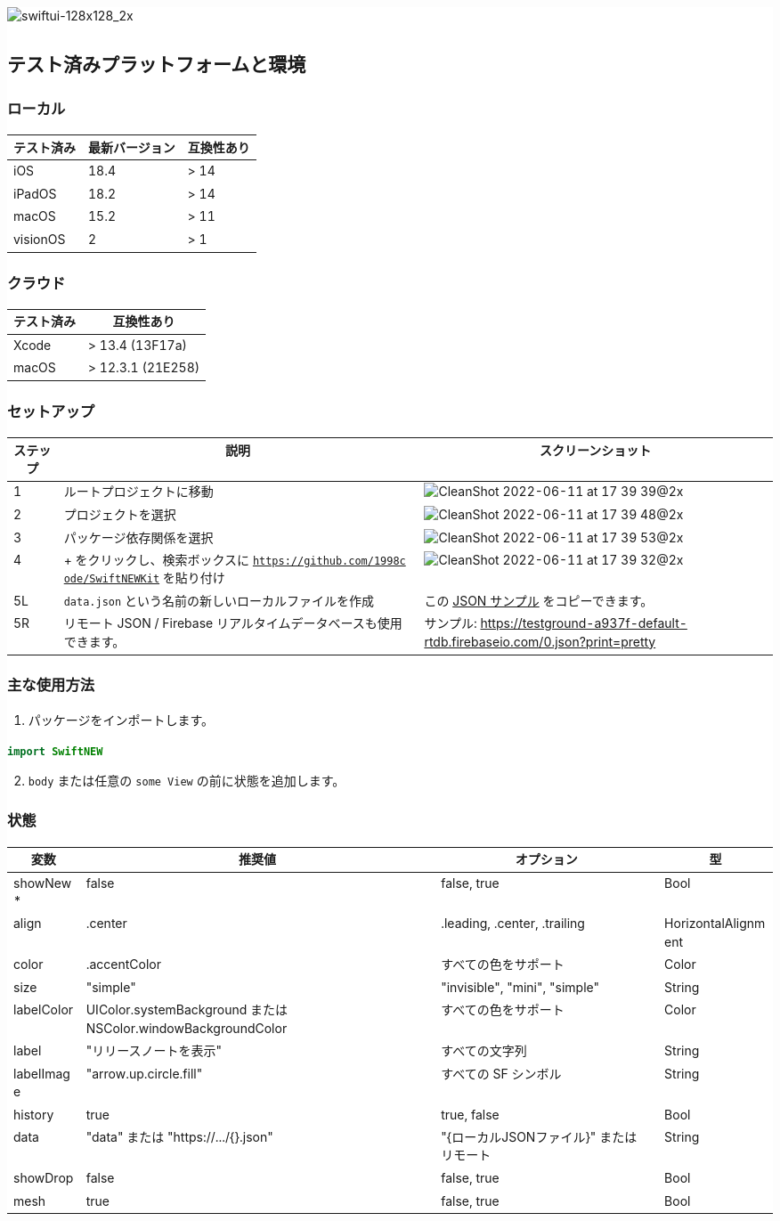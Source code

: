 ![swiftui-128x128_2x](https://user-images.githubusercontent.com/54872601/173193069-2eb486b0-1347-4448-ac2b-235b8f2f1bb0.png)

## テスト済みプラットフォームと環境
### ローカル
テスト済み | 最新バージョン | 互換性あり
--------- | ------------ | ----------
iOS       | 18.4         | > 14
iPadOS    | 18.2         | > 14
macOS     | 15.2         | > 11
visionOS  | 2            | > 1
### クラウド
テスト済み | 互換性あり
--------- | ----------
Xcode     | > 13.4 (13F17a)
macOS     | > 12.3.1 (21E258)

### セットアップ
ステップ | 説明 | スクリーンショット
------| ----------- | ----------
1 | ルートプロジェクトに移動 | <img width="274" alt="CleanShot 2022-06-11 at 17 39 39@2x" src="https://user-images.githubusercontent.com/54872601/173182521-27481cf2-c9bf-4f87-95cc-76f5d1c05094.png">
2 | プロジェクトを選択 | <img width="174" alt="CleanShot 2022-06-11 at 17 39 48@2x" src="https://user-images.githubusercontent.com/54872601/173182523-6a24c67a-8f27-4ef7-a3f4-ea63cfd8436f.png">
3 | パッケージ依存関係を選択 | <img width="309" alt="CleanShot 2022-06-11 at 17 39 53@2x" src="https://user-images.githubusercontent.com/54872601/173182526-e5660b7f-c50c-4173-81f5-83c10c514659.png">
4 | + をクリックし、検索ボックスに <code>https://github.com/1998code/SwiftNEWKit</code> を貼り付け | <img width="614" alt="CleanShot 2022-06-11 at 17 39 32@2x" src="https://user-images.githubusercontent.com/54872601/173182527-2a151198-7ac0-4735-8257-11580ada3d5e.png">
5L | `data.json` という名前の新しいローカルファイルを作成 | この [JSON サンプル](https://github.com/1998code/SwiftNEWKit#sample) をコピーできます。
5R | リモート JSON / Firebase リアルタイムデータベースも使用できます。 | サンプル: https://testground-a937f-default-rtdb.firebaseio.com/0.json?print=pretty

### 主な使用方法
1. パッケージをインポートします。
```swift
import SwiftNEW
```

2. `body` または任意の `some View` の前に状態を追加します。
### 状態
変数        | 推奨値                         | オプション                      | 型
----------- | ------------------------------ | ----------------------------- | ----
showNew *   | false                          | false, true                   | Bool
align       | .center                        | .leading, .center, .trailing  | HorizontalAlignment
color       | .accentColor                   | すべての色をサポート            | Color
size        | "simple"                       | "invisible", "mini", "simple" | String
labelColor  | UIColor.systemBackground または NSColor.windowBackgroundColor | すべての色をサポート | Color
label       | "リリースノートを表示"          | すべての文字列                  | String
labelImage  | "arrow.up.circle.fill"         | すべての SF シンボル            | String
history     | true                           | true, false                   | Bool
data        | "data" または "https://.../{}.json"| "{ローカルJSONファイル}" または リモート | String
showDrop    | false                          | false, true                   | Bool
mesh        | true                           | false, true                   | Bool

